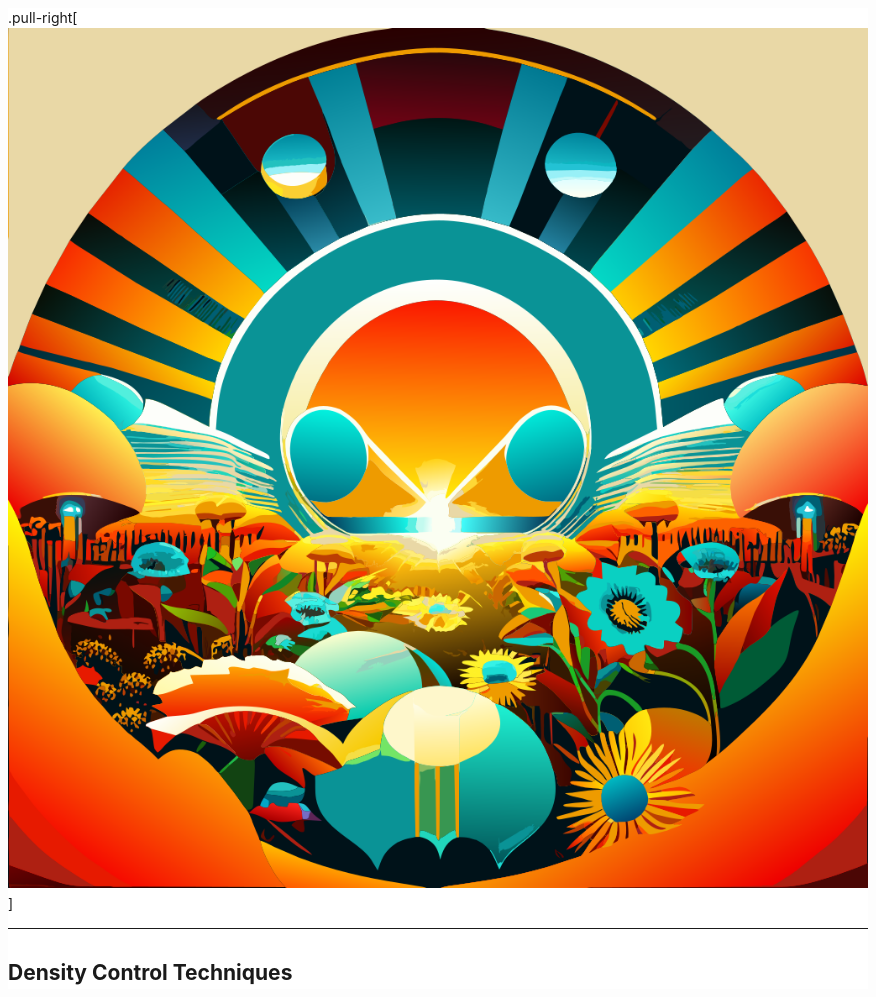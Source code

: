 .pull-right[
![Optimization Techniques](lec01.files/enhancement---optimization.svg)
]

---

## Density Control Techniques
